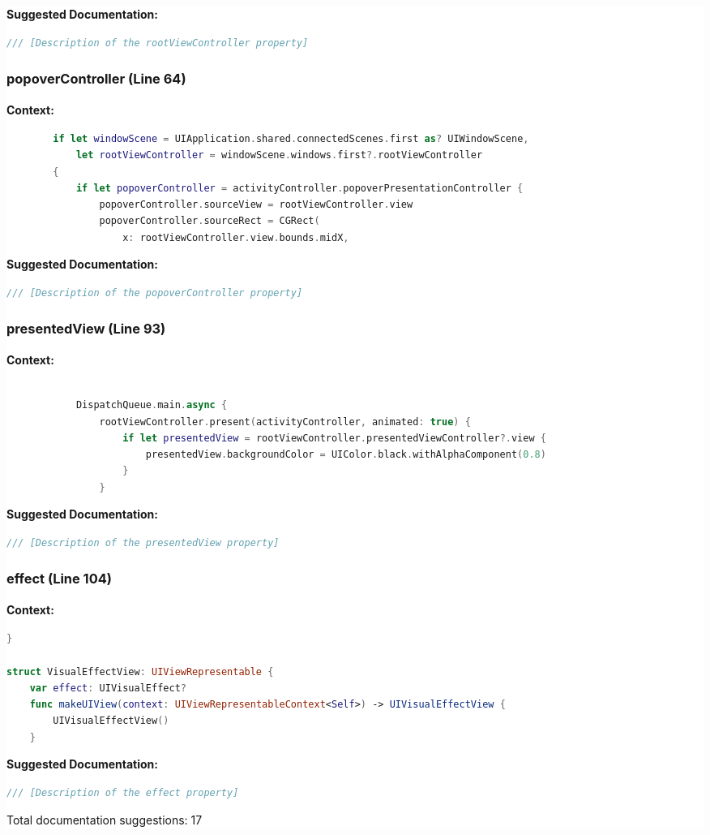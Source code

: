 **Suggested Documentation:**

```swift
/// [Description of the rootViewController property]
```

### popoverController (Line 64)

**Context:**

```swift
        if let windowScene = UIApplication.shared.connectedScenes.first as? UIWindowScene,
            let rootViewController = windowScene.windows.first?.rootViewController
        {
            if let popoverController = activityController.popoverPresentationController {
                popoverController.sourceView = rootViewController.view
                popoverController.sourceRect = CGRect(
                    x: rootViewController.view.bounds.midX,
```

**Suggested Documentation:**

```swift
/// [Description of the popoverController property]
```

### presentedView (Line 93)

**Context:**

```swift

            DispatchQueue.main.async {
                rootViewController.present(activityController, animated: true) {
                    if let presentedView = rootViewController.presentedViewController?.view {
                        presentedView.backgroundColor = UIColor.black.withAlphaComponent(0.8)
                    }
                }
```

**Suggested Documentation:**

```swift
/// [Description of the presentedView property]
```

### effect (Line 104)

**Context:**

```swift
}

struct VisualEffectView: UIViewRepresentable {
    var effect: UIVisualEffect?
    func makeUIView(context: UIViewRepresentableContext<Self>) -> UIVisualEffectView {
        UIVisualEffectView()
    }
```

**Suggested Documentation:**

```swift
/// [Description of the effect property]
```


Total documentation suggestions: 17

